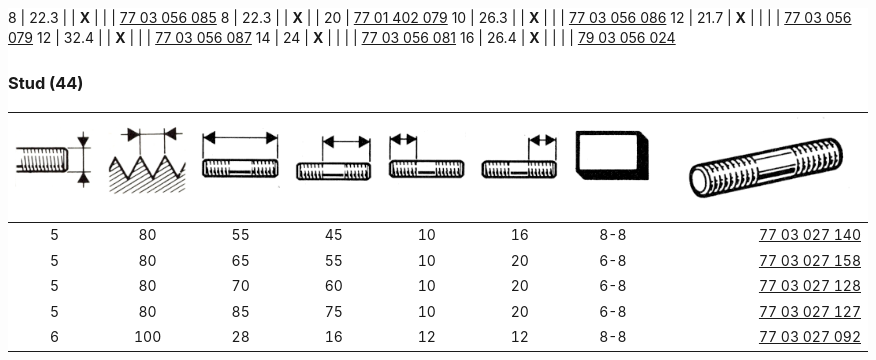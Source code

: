 8 | 22.3 |   | **X** |   |   | [77 03 056 085](7703056085)
8 | 22.3 |   | **X** |   | 20 | [77 01 402 079](7701402079)
10 | 26.3 |   | **X** |   |   | [77 03 056 086](7703056086)
12 | 21.7 | **X** |   |   |   | [77 03 056 079](7703056079)
12 | 32.4 |   | **X** |   |   | [77 03 056 087](7703056087)
14 | 24 | **X** |   |   |   | [77 03 056 081](7703056081)
16 | 26.4 | **X** |   |   |   | [79 03 056 024](7903056024)

### Stud (44)

| ![](../assets/images/hex_size.png) | ![](../assets/images/pitch.png)  | ![](../assets/images/stud_total.png) | ![](../assets/images/stud_total_right.png) | ![](../assets/images/stud_left.png) | ![](../assets/images/stud_right.png) | ![](../assets/images/material.png) | ![](../assets/images/parts/stud.png) |
| :--: | :--: | :--: | :--: | :--: | :--: | :--: | --: |
5 | 80 | 55 | 45 | 10 | 16 | 8-8 | [77 03 027 140](7703027140)
5 | 80 | 65 | 55 | 10 | 20 | 6-8 | [77 03 027 158](7703027158)
5 | 80 | 70 | 60 | 10 | 20 | 6-8 | [77 03 027 128](7703027128)
5 | 80 | 85 | 75 | 10 | 20 | 6-8 | [77 03 027 127](7703027127)
6 | 100 | 28 | 16 | 12 | 12 | 8-8 | [77 03 027 092](7703027092)